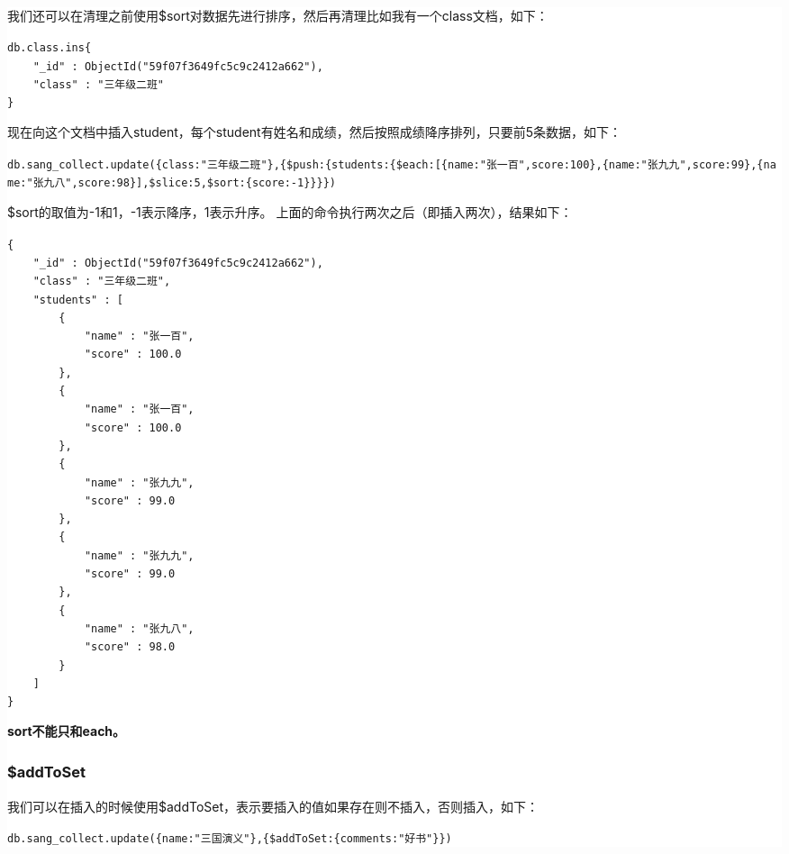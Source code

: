 我们还可以在清理之前使用$sort对数据先进行排序，然后再清理比如我有一个class文档，如下：

```
db.class.ins{
    "_id" : ObjectId("59f07f3649fc5c9c2412a662"),
    "class" : "三年级二班"
}
```

现在向这个文档中插入student，每个student有姓名和成绩，然后按照成绩降序排列，只要前5条数据，如下：

```
db.sang_collect.update({class:"三年级二班"},{$push:{students:{$each:[{name:"张一百",score:100},{name:"张九九",score:99},{name:"张九八",score:98}],$slice:5,$sort:{score:-1}}}})
```

$sort的取值为-1和1，-1表示降序，1表示升序。
上面的命令执行两次之后（即插入两次），结果如下：

```
{
    "_id" : ObjectId("59f07f3649fc5c9c2412a662"),
    "class" : "三年级二班",
    "students" : [ 
        {
            "name" : "张一百",
            "score" : 100.0
        }, 
        {
            "name" : "张一百",
            "score" : 100.0
        }, 
        {
            "name" : "张九九",
            "score" : 99.0
        }, 
        {
            "name" : "张九九",
            "score" : 99.0
        }, 
        {
            "name" : "张九八",
            "score" : 98.0
        }
    ]
}
```

**sort不能只和each。** 

### $addToSet

我们可以在插入的时候使用$addToSet，表示要插入的值如果存在则不插入，否则插入，如下：

```
db.sang_collect.update({name:"三国演义"},{$addToSet:{comments:"好书"}})
```
